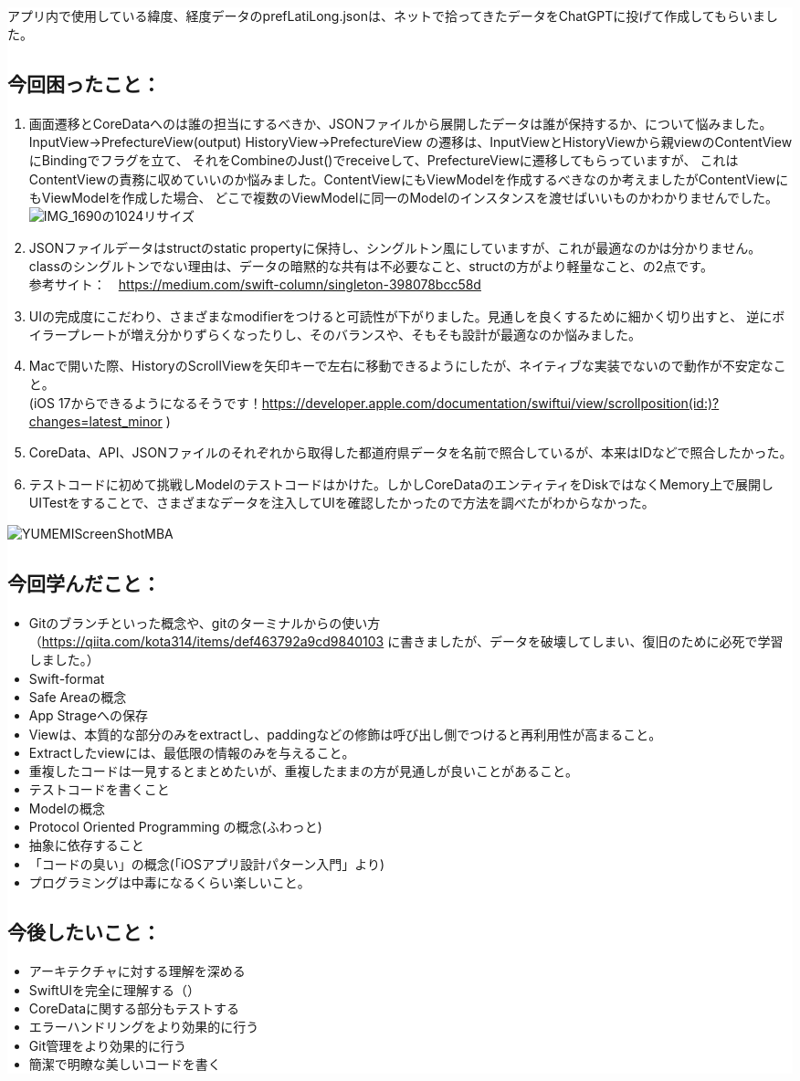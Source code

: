 アプリ内で使用している緯度、経度データのprefLatiLong.jsonは、ネットで拾ってきたデータをChatGPTに投げて作成してもらいました。


## 今回困ったこと：
1. 画面遷移とCoreDataへのは誰の担当にするべきか、JSONファイルから展開したデータは誰が保持するか、について悩みました。
InputView→PrefectureView(output)
HistoryView→PrefectureView
の遷移は、InputViewとHistoryViewから親viewのContentViewにBindingでフラグを立て、
それをCombineのJust()でreceiveして、PrefectureViewに遷移してもらっていますが、
これはContentViewの責務に収めていいのか悩みました。ContentViewにもViewModelを作成するべきなのか考えましたがContentViewにもViewModelを作成した場合、
どこで複数のViewModelに同一のModelのインスタンスを渡せばいいものかわかりませんでした。
![IMG_1690の1024リサイズ](https://github.com/Kota1021/Yumemi_iOS_junior_engineer_codecheck/assets/9388824/a2a5aa5e-3900-4b4b-b3bb-024ea1b1faac)

2. JSONファイルデータはstructのstatic propertyに保持し、シングルトン風にしていますが、これが最適なのかは分かりません。 classのシングルトンでない理由は、データの暗黙的な共有は不必要なこと、structの方がより軽量なこと、の2点です。<br> 参考サイト：　https://medium.com/swift-column/singleton-398078bcc58d

4. UIの完成度にこだわり、さまざまなmodifierをつけると可読性が下がりました。見通しを良くするために細かく切り出すと、
逆にボイラープレートが増え分かりずらくなったりし、そのバランスや、そもそも設計が最適なのか悩みました。

5. Macで開いた際、HistoryのScrollViewを矢印キーで左右に移動できるようにしたが、ネイティブな実装でないので動作が不安定なこと。
<br>(iOS 17からできるようになるそうです！https://developer.apple.com/documentation/swiftui/view/scrollposition(id:)?changes=latest_minor )

6. CoreData、API、JSONファイルのそれぞれから取得した都道府県データを名前で照合しているが、本来はIDなどで照合したかった。

7. テストコードに初めて挑戦しModelのテストコードはかけた。しかしCoreDataのエンティティをDiskではなくMemory上で展開しUITestをすることで、さまざまなデータを注入してUIを確認したかったので方法を調べたがわからなかった。
<img width="1280" alt="YUMEMIScreenShotMBA" src="https://github.com/Kota1021/Yumemi_iOS_junior_engineer_codecheck/assets/9388824/aa56ce59-9b4d-4825-a957-20dfbdfdfe9a">

## 今回学んだこと：

- Gitのブランチといった概念や、gitのターミナルからの使い方<br>
（https://qiita.com/kota314/items/def463792a9cd9840103 に書きましたが、データを破壊してしまい、復旧のために必死で学習しました。）<br>
- Swift-format<br>
- Safe Areaの概念<br>
- App Strageへの保存<br>
- Viewは、本質的な部分のみをextractし、paddingなどの修飾は呼び出し側でつけると再利用性が高まること。<br>
- Extractしたviewには、最低限の情報のみを与えること。<br>
- 重複したコードは一見するとまとめたいが、重複したままの方が見通しが良いことがあること。<br>
- テストコードを書くこと<br>
- Modelの概念<br>
- Protocol Oriented Programming の概念(ふわっと)<br>
- 抽象に依存すること<br>
- 「コードの臭い」の概念(「iOSアプリ設計パターン入門」より)<br>
- プログラミングは中毒になるくらい楽しいこと。<br>


## 今後したいこと：

- アーキテクチャに対する理解を深める<br>
- SwiftUIを完全に理解する（）<br>
- CoreDataに関する部分もテストする<br>
- エラーハンドリングをより効果的に行う<br>
- Git管理をより効果的に行う<br>
- 簡潔で明瞭な美しいコードを書く<br>


